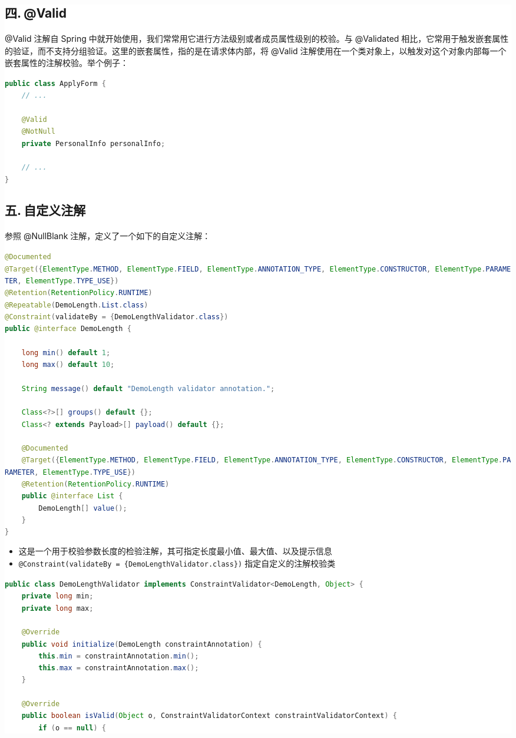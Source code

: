 ## 四. @Valid

@Valid 注解自 Spring 中就开始使用，我们常常用它进行方法级别或者成员属性级别的校验。与 @Validated 相比，它常用于触发嵌套属性的验证，而不支持分组验证。这里的嵌套属性，指的是在请求体内部，将 @Valid 注解使用在一个类对象上，以触发对这个对象内部每一个嵌套属性的注解校验。举个例子：

```java
public class ApplyForm {
    // ...
    
    @Valid
    @NotNull
    private PersonalInfo personalInfo;
    
    // ...
}
```

## 五. 自定义注解

参照 @NullBlank 注解，定义了一个如下的自定义注解：

```java
@Documented
@Target({ElementType.METHOD, ElementType.FIELD, ElementType.ANNOTATION_TYPE, ElementType.CONSTRUCTOR, ElementType.PARAMETER, ElementType.TYPE_USE})
@Retention(RetentionPolicy.RUNTIME)
@Repeatable(DemoLength.List.class)
@Constraint(validateBy = {DemoLengthValidator.class})
public @interface DemoLength {
    
    long min() default 1;
    long max() default 10;
    
    String message() default "DemoLength validator annotation.";
    
    Class<?>[] groups() default {};
    Class<? extends Payload>[] payload() default {};
    
    @Documented
	@Target({ElementType.METHOD, ElementType.FIELD, ElementType.ANNOTATION_TYPE, ElementType.CONSTRUCTOR, ElementType.PARAMETER, ElementType.TYPE_USE})
    @Retention(RetentionPolicy.RUNTIME)
    public @interface List {
        DemoLength[] value();
    }
}
```

- 这是一个用于校验参数长度的检验注解，其可指定长度最小值、最大值、以及提示信息
- `@Constraint(validateBy = {DemoLengthValidator.class})` 指定自定义的注解校验类

```java
public class DemoLengthValidator implements ConstraintValidator<DemoLength, Object> {
    private long min;
    private long max;
    
    @Override
    public void initialize(DemoLength constraintAnnotation) {
        this.min = constraintAnnotation.min();
        this.max = constraintAnnotation.max();
    }
    
    @Override
    public boolean isValid(Object o, ConstraintValidatorContext constraintValidatorContext) {
        if (o == null) {
```